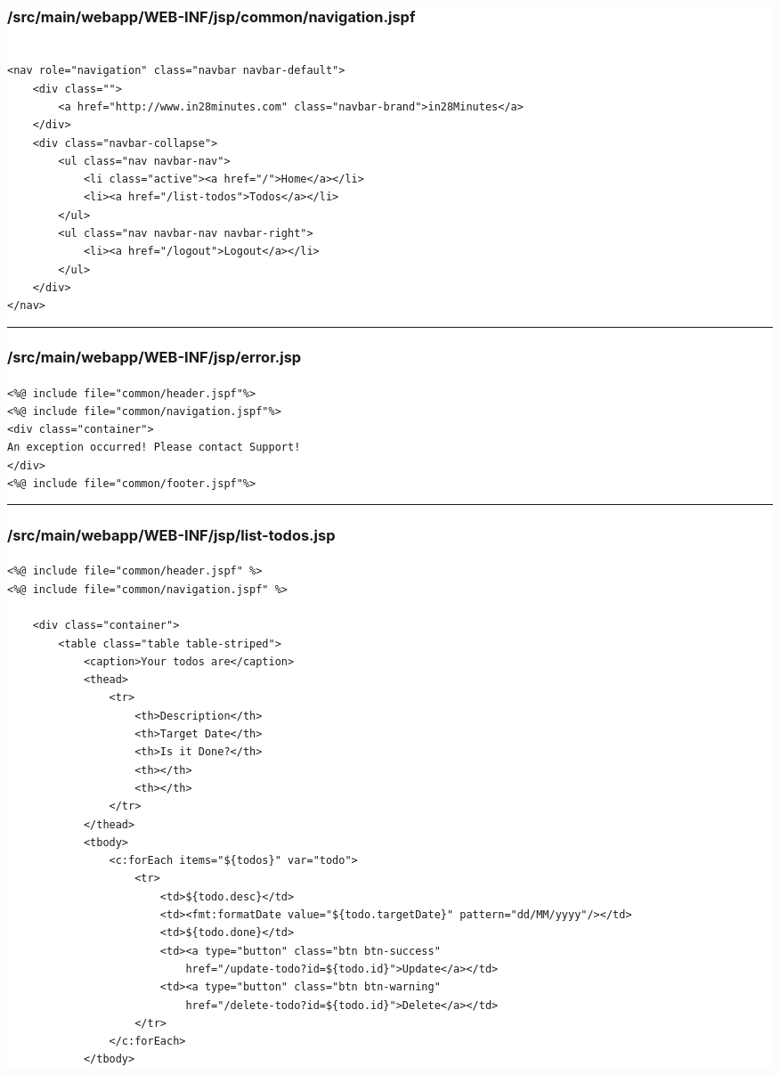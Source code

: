 ### /src/main/webapp/WEB-INF/jsp/common/navigation.jspf

```

<nav role="navigation" class="navbar navbar-default">
	<div class="">
		<a href="http://www.in28minutes.com" class="navbar-brand">in28Minutes</a>
	</div>
	<div class="navbar-collapse">
		<ul class="nav navbar-nav">
			<li class="active"><a href="/">Home</a></li>
			<li><a href="/list-todos">Todos</a></li>
		</ul>
		<ul class="nav navbar-nav navbar-right">
			<li><a href="/logout">Logout</a></li>
		</ul>
	</div>
</nav>
```
---

### /src/main/webapp/WEB-INF/jsp/error.jsp

```
<%@ include file="common/header.jspf"%>
<%@ include file="common/navigation.jspf"%>
<div class="container">
An exception occurred! Please contact Support!
</div>
<%@ include file="common/footer.jspf"%>
```
---

### /src/main/webapp/WEB-INF/jsp/list-todos.jsp

```
<%@ include file="common/header.jspf" %>
<%@ include file="common/navigation.jspf" %>
	
	<div class="container">
		<table class="table table-striped">
			<caption>Your todos are</caption>
			<thead>
				<tr>
					<th>Description</th>
					<th>Target Date</th>
					<th>Is it Done?</th>
					<th></th>
					<th></th>
				</tr>
			</thead>
			<tbody>
				<c:forEach items="${todos}" var="todo">
					<tr>
						<td>${todo.desc}</td>
						<td><fmt:formatDate value="${todo.targetDate}" pattern="dd/MM/yyyy"/></td>
						<td>${todo.done}</td>
						<td><a type="button" class="btn btn-success"
							href="/update-todo?id=${todo.id}">Update</a></td>
						<td><a type="button" class="btn btn-warning"
							href="/delete-todo?id=${todo.id}">Delete</a></td>
					</tr>
				</c:forEach>
			</tbody>
```